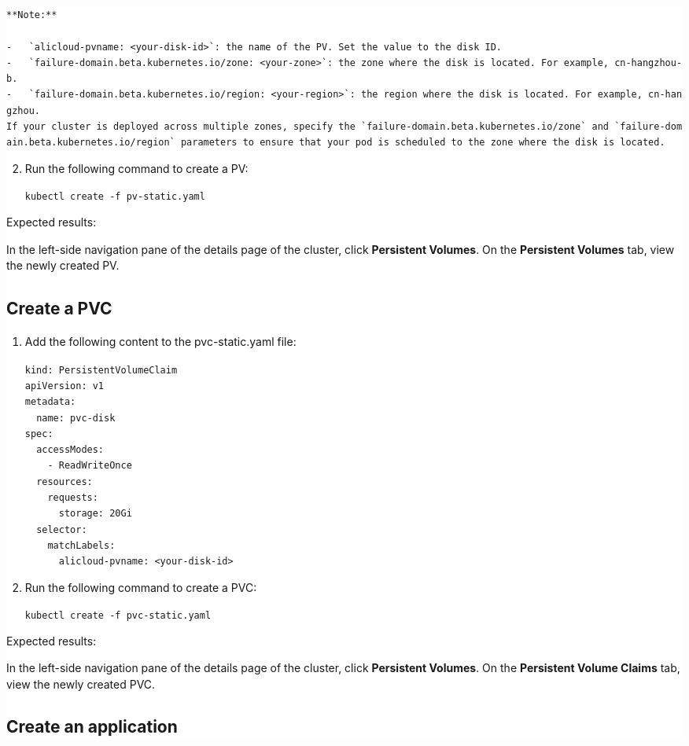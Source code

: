     **Note:**

    -   `alicloud-pvname: <your-disk-id>`: the name of the PV. Set the value to the disk ID.
    -   `failure-domain.beta.kubernetes.io/zone: <your-zone>`: the zone where the disk is located. For example, cn-hangzhou-b.
    -   `failure-domain.beta.kubernetes.io/region: <your-region>`: the region where the disk is located. For example, cn-hangzhou.
    If your cluster is deployed across multiple zones, specify the `failure-domain.beta.kubernetes.io/zone` and `failure-domain.beta.kubernetes.io/region` parameters to ensure that your pod is scheduled to the zone where the disk is located.

2.  Run the following command to create a PV:

    ```
    kubectl create -f pv-static.yaml
    ```


Expected results:

In the left-side navigation pane of the details page of the cluster, click **Persistent Volumes**. On the **Persistent Volumes** tab, view the newly created PV.

## Create a PVC

1.  Add the following content to the pvc-static.yaml file:

    ```
    kind: PersistentVolumeClaim
    apiVersion: v1
    metadata:
      name: pvc-disk
    spec:
      accessModes:
        - ReadWriteOnce
      resources:
        requests:
          storage: 20Gi
      selector:
        matchLabels:
          alicloud-pvname: <your-disk-id>
    ```

2.  Run the following command to create a PVC:

    ```
    kubectl create -f pvc-static.yaml
    ```


Expected results:

In the left-side navigation pane of the details page of the cluster, click **Persistent Volumes**. On the **Persistent Volume Claims** tab, view the newly created PVC.

## Create an application
